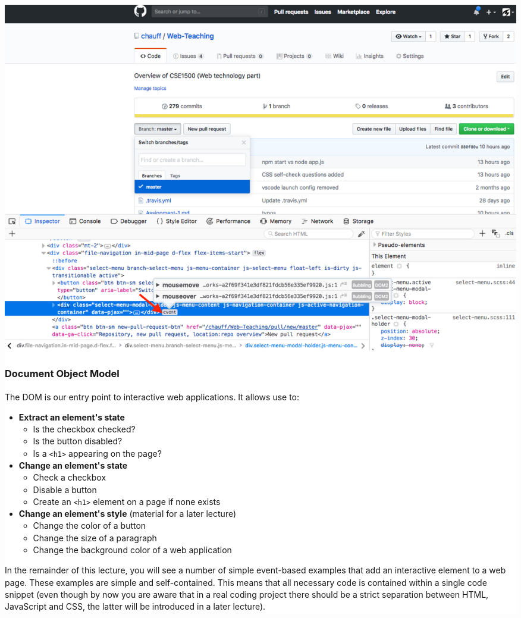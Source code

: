 ![Exploring events](img/L3-event-listeners.png)

### Document Object Model

The DOM is our entry point to interactive web applications. It allows use to:

- **Extract an element's state**
  - Is the checkbox checked?
  - Is the button disabled?
  - Is a `<h1>` appearing on the page?
- **Change an element's state**
  - Check a checkbox
  - Disable a button
  - Create an `<h1>` element on a page if none exists
- **Change an element's style** (material for a later lecture)
  - Change the color of a button
  - Change the size of a paragraph
  - Change the background color of a web application

In the remainder of this lecture, you will see a number of simple event-based examples that add an interactive element to a web page.
These examples are simple and self-contained. This means that all necessary code is contained within a single code snippet (even though by now you are aware that in a real coding project there should be a strict separation between HTML, JavaScript and CSS, the latter will be introduced in a later lecture).
